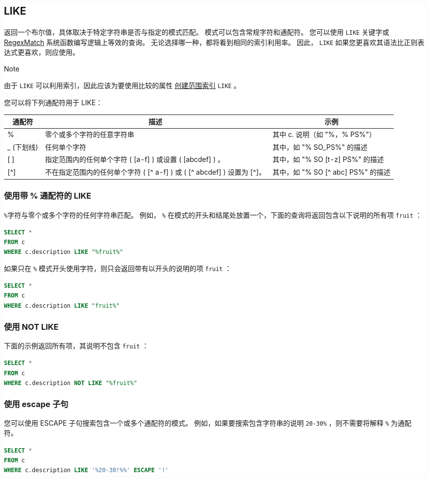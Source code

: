 ## <a name="like"></a>LIKE

返回一个布尔值，具体取决于特定字符串是否与指定的模式匹配。 模式可以包含常规字符和通配符。 您可以使用 `LIKE` 关键字或 [RegexMatch](sql-query-regexmatch.md) 系统函数编写逻辑上等效的查询。 无论选择哪一种，都将看到相同的索引利用率。 因此， `LIKE` 如果您更喜欢其语法比正则表达式更喜欢，则应使用。

> [!NOTE]
> 由于 `LIKE` 可以利用索引，因此应该为要使用比较的属性 [创建范围索引](indexing-policy.md) `LIKE` 。

您可以将下列通配符用于 LIKE：

| 通配符 | 描述                                                  | 示例                                     |
| -------------------- | ------------------------------------------------------------ | ------------------------------------------- |
| %                    | 零个或多个字符的任意字符串                      | 其中 c. 说明（如 "%，% PS%"）      |
| _ (下划线)      | 任何单个字符                                       | 其中，如 "% SO_PS%" 的描述      |
| [ ]                  | 指定范围内的任何单个字符 ( [a-f] ) 或设置 ( [abcdef] ) 。 | 其中，如 "% SO [t-z] PS%" 的描述  |
| [^]                  | 不在指定范围内的任何单个字符 ( [^ a-f] ) 或 ( [^ abcdef] ) 设置为 [^]。 | 其中，如 "% SO [^ abc] PS%" 的描述 |


### <a name="using-like-with-the--wildcard-character"></a>使用带 % 通配符的 LIKE

`%`字符与零个或多个字符的任何字符串匹配。 例如， `%` 在模式的开头和结尾处放置一个，下面的查询将返回包含以下说明的所有项 `fruit` ：

```sql
SELECT *
FROM c
WHERE c.description LIKE "%fruit%"
```

如果只在 `%` 模式开头使用字符，则只会返回带有以开头的说明的项 `fruit` ：

```sql
SELECT *
FROM c
WHERE c.description LIKE "fruit%"
```


### <a name="using-not-like"></a>使用 NOT LIKE

下面的示例返回所有项，其说明不包含 `fruit` ：

```sql
SELECT *
FROM c
WHERE c.description NOT LIKE "%fruit%"
```

### <a name="using-the-escape-clause"></a>使用 escape 子句

您可以使用 ESCAPE 子句搜索包含一个或多个通配符的模式。 例如，如果要搜索包含字符串的说明 `20-30%` ，则不需要将解释 `%` 为通配符。

```sql
SELECT *
FROM c
WHERE c.description LIKE '%20-30!%%' ESCAPE '!'
```

